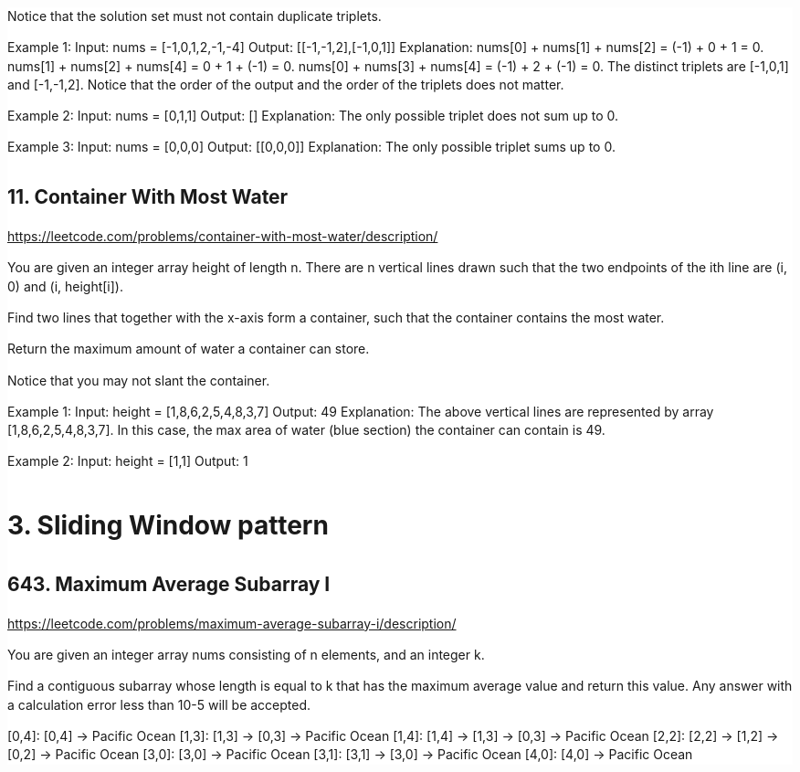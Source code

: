  Notice that the solution set must not contain duplicate triplets.

 Example 1:
 Input: nums = [-1,0,1,2,-1,-4]
 Output: [[-1,-1,2],[-1,0,1]]
 Explanation:
 nums[0] + nums[1] + nums[2] = (-1) + 0 + 1 = 0.
 nums[1] + nums[2] + nums[4] = 0 + 1 + (-1) = 0.
 nums[0] + nums[3] + nums[4] = (-1) + 2 + (-1) = 0.
 The distinct triplets are [-1,0,1] and [-1,-1,2].
 Notice that the order of the output and the order of the triplets does not matter.

 Example 2:
 Input: nums = [0,1,1]
 Output: []
 Explanation: The only possible triplet does not sum up to 0.

 Example 3:
 Input: nums = [0,0,0]
 Output: [[0,0,0]]
 Explanation: The only possible triplet sums up to 0.

 ## 11. Container With Most Water
 https://leetcode.com/problems/container-with-most-water/description/

 You are given an integer array height of length n. There are n vertical lines drawn such that the two endpoints of the ith line are (i, 0) and (i, height[i]).

 Find two lines that together with the x-axis form a container, such that the container contains the most water.

 Return the maximum amount of water a container can store.

 Notice that you may not slant the container.

 Example 1:
 Input: height = [1,8,6,2,5,4,8,3,7]
 Output: 49
 Explanation: The above vertical lines are represented by array [1,8,6,2,5,4,8,3,7]. In this case, the max area of water (blue section) the container can contain is 49.
 
 Example 2:
 Input: height = [1,1]
 Output: 1


# 3. Sliding Window pattern

 ## 643. Maximum Average Subarray I
 https://leetcode.com/problems/maximum-average-subarray-i/description/

 You are given an integer array nums consisting of n elements, and an integer k.

 Find a contiguous subarray whose length is equal to k that has the maximum average value and return this value. Any answer with a calculation error less than 10-5 will be accepted.


 [0,4]: [0,4] -> Pacific Ocean
 [1,3]: [1,3] -> [0,3] -> Pacific Ocean
 [1,4]: [1,4] -> [1,3] -> [0,3] -> Pacific Ocean
 [2,2]: [2,2] -> [1,2] -> [0,2] -> Pacific Ocean
 [3,0]: [3,0] -> Pacific Ocean
 [3,1]: [3,1] -> [3,0] -> Pacific Ocean
 [4,0]: [4,0] -> Pacific Ocean